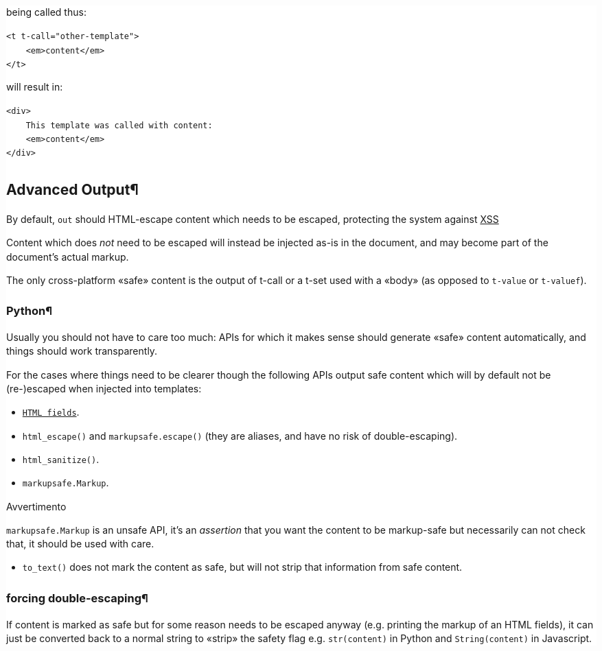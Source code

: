 
being called thus:
    
    
    <t t-call="other-template">
        <em>content</em>
    </t>
    

will result in:
    
    
    <div>
        This template was called with content:
        <em>content</em>
    </div>
    

## Advanced Output¶

By default, `out` should HTML-escape content which needs to be escaped, protecting the system against [XSS](https://en.wikipedia.org/wiki/Cross-site_scripting)

Content which does _not_ need to be escaped will instead be injected as-is in the document, and may become part of the document’s actual markup.

The only cross-platform «safe» content is the output of t-call or a t-set used with a «body» (as opposed to `t-value` or `t-valuef`).

### Python¶

Usually you should not have to care too much: APIs for which it makes sense should generate «safe» content automatically, and things should work transparently.

For the cases where things need to be clearer though the following APIs output safe content which will by default not be (re-)escaped when injected into templates:

  * [`HTML fields`](../backend/orm.html#odoo.fields.Html "odoo.fields.Html").

  * `html_escape()` and `markupsafe.escape()` (they are aliases, and have no risk of double-escaping).

  * `html_sanitize()`.

  * `markupsafe.Markup`.

Avvertimento

`markupsafe.Markup` is an unsafe API, it’s an _assertion_ that you want the content to be markup-safe but necessarily can not check that, it should be used with care.

  * `to_text()` does not mark the content as safe, but will not strip that information from safe content.




### forcing double-escaping¶

If content is marked as safe but for some reason needs to be escaped anyway (e.g. printing the markup of an HTML fields), it can just be converted back to a normal string to «strip» the safety flag e.g. `str(content)` in Python and `String(content)` in Javascript.
